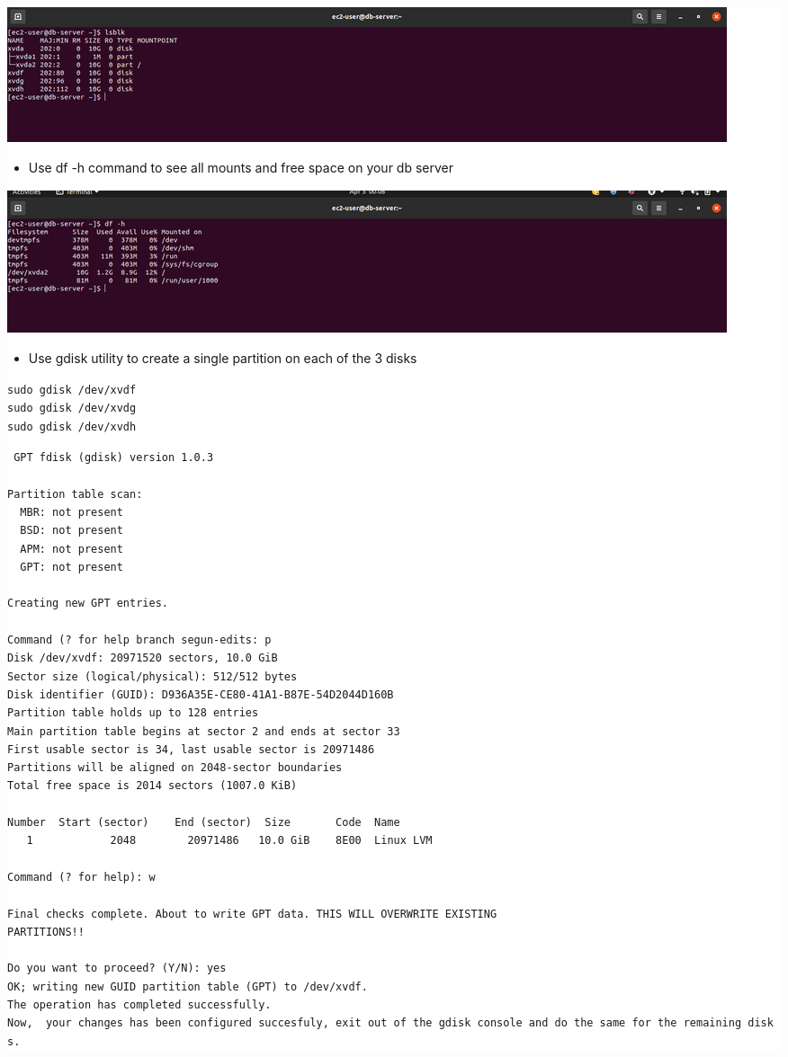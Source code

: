 ![](./images/ls3.png)

- Use df -h command to see all mounts and free space on your db server

![](./images/df3.png)

- Use gdisk utility to create a single partition on each of the 3 disks
```
sudo gdisk /dev/xvdf
sudo gdisk /dev/xvdg
sudo gdisk /dev/xvdh
```

```
 GPT fdisk (gdisk) version 1.0.3

Partition table scan:
  MBR: not present
  BSD: not present
  APM: not present
  GPT: not present

Creating new GPT entries.

Command (? for help branch segun-edits: p
Disk /dev/xvdf: 20971520 sectors, 10.0 GiB
Sector size (logical/physical): 512/512 bytes
Disk identifier (GUID): D936A35E-CE80-41A1-B87E-54D2044D160B
Partition table holds up to 128 entries
Main partition table begins at sector 2 and ends at sector 33
First usable sector is 34, last usable sector is 20971486
Partitions will be aligned on 2048-sector boundaries
Total free space is 2014 sectors (1007.0 KiB)

Number  Start (sector)    End (sector)  Size       Code  Name
   1            2048        20971486   10.0 GiB    8E00  Linux LVM

Command (? for help): w

Final checks complete. About to write GPT data. THIS WILL OVERWRITE EXISTING
PARTITIONS!!

Do you want to proceed? (Y/N): yes
OK; writing new GUID partition table (GPT) to /dev/xvdf.
The operation has completed successfully.
Now,  your changes has been configured succesfuly, exit out of the gdisk console and do the same for the remaining disks.
```
